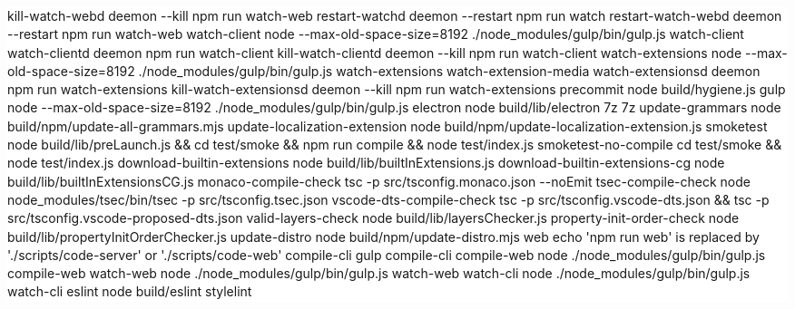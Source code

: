   kill-watch-webd
    deemon --kill npm run watch-web
  restart-watchd
    deemon --restart npm run watch
  restart-watch-webd
    deemon --restart npm run watch-web
  watch-client
    node --max-old-space-size=8192 ./node_modules/gulp/bin/gulp.js watch-client
  watch-clientd
    deemon npm run watch-client
  kill-watch-clientd
    deemon --kill npm run watch-client
  watch-extensions
    node --max-old-space-size=8192 ./node_modules/gulp/bin/gulp.js watch-extensions watch-extension-media
  watch-extensionsd
    deemon npm run watch-extensions
  kill-watch-extensionsd
    deemon --kill npm run watch-extensions
  precommit
    node build/hygiene.js
  gulp
    node --max-old-space-size=8192 ./node_modules/gulp/bin/gulp.js
  electron
    node build/lib/electron
  7z
    7z
  update-grammars
    node build/npm/update-all-grammars.mjs
  update-localization-extension
    node build/npm/update-localization-extension.js
  smoketest
    node build/lib/preLaunch.js && cd test/smoke && npm run compile && node test/index.js
  smoketest-no-compile
    cd test/smoke && node test/index.js
  download-builtin-extensions
    node build/lib/builtInExtensions.js
  download-builtin-extensions-cg
    node build/lib/builtInExtensionsCG.js
  monaco-compile-check
    tsc -p src/tsconfig.monaco.json --noEmit
  tsec-compile-check
    node node_modules/tsec/bin/tsec -p src/tsconfig.tsec.json
  vscode-dts-compile-check
    tsc -p src/tsconfig.vscode-dts.json && tsc -p src/tsconfig.vscode-proposed-dts.json
  valid-layers-check
    node build/lib/layersChecker.js
  property-init-order-check
    node build/lib/propertyInitOrderChecker.js
  update-distro
    node build/npm/update-distro.mjs
  web
    echo 'npm run web' is replaced by './scripts/code-server' or './scripts/code-web'
  compile-cli
    gulp compile-cli
  compile-web
    node ./node_modules/gulp/bin/gulp.js compile-web
  watch-web
    node ./node_modules/gulp/bin/gulp.js watch-web
  watch-cli
    node ./node_modules/gulp/bin/gulp.js watch-cli
  eslint
    node build/eslint
  stylelint